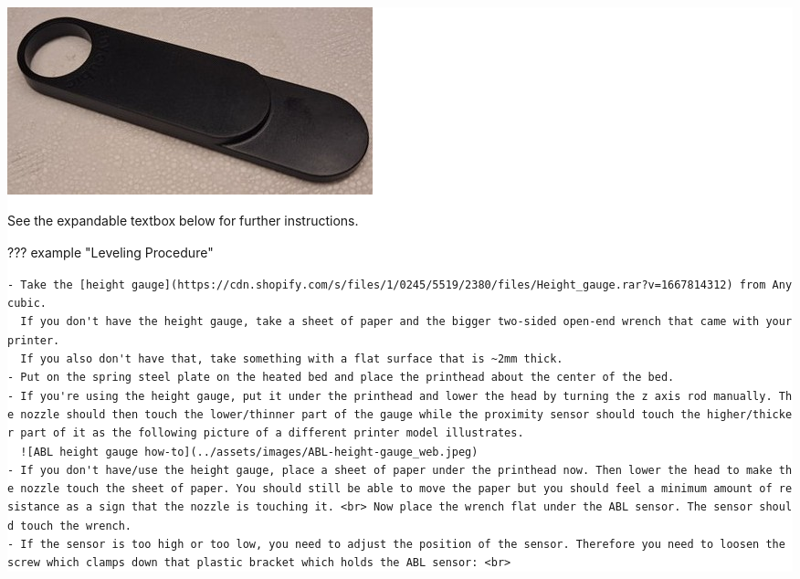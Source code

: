![ABL height gauge](../assets/images/abl-gauge_web.jpg)

See the expandable textbox below for further instructions.  

??? example "Leveling Procedure"  

    - Take the [height gauge](https://cdn.shopify.com/s/files/1/0245/5519/2380/files/Height_gauge.rar?v=1667814312) from Anycubic.  
      If you don't have the height gauge, take a sheet of paper and the bigger two-sided open-end wrench that came with your printer.  
      If you also don't have that, take something with a flat surface that is ~2mm thick.
    - Put on the spring steel plate on the heated bed and place the printhead about the center of the bed.
    - If you're using the height gauge, put it under the printhead and lower the head by turning the z axis rod manually. The nozzle should then touch the lower/thinner part of the gauge while the proximity sensor should touch the higher/thicker part of it as the following picture of a different printer model illustrates.  
      ![ABL height gauge how-to](../assets/images/ABL-height-gauge_web.jpeg)   
    - If you don't have/use the height gauge, place a sheet of paper under the printhead now. Then lower the head to make the nozzle touch the sheet of paper. You should still be able to move the paper but you should feel a minimum amount of resistance as a sign that the nozzle is touching it. <br> Now place the wrench flat under the ABL sensor. The sensor should touch the wrench.  
    - If the sensor is too high or too low, you need to adjust the position of the sensor. Therefore you need to loosen the screw which clamps down that plastic bracket which holds the ABL sensor: <br>  